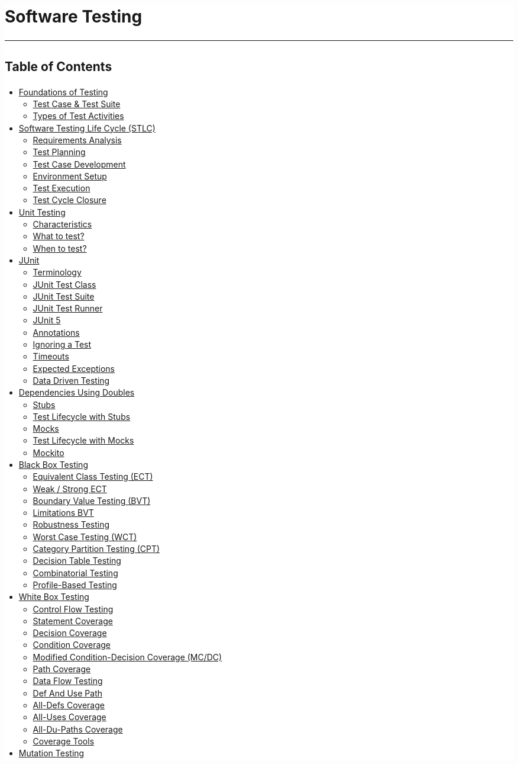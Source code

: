 # Software Testing

---

## Table of Contents

- [Foundations of Testing](#foundations-of-testing)
  - [Test Case & Test Suite](#test-case--test-suite)
  - [Types of Test Activities](#types-of-test-activities)
- [Software Testing Life Cycle (STLC)](#software-testing-life-cycle-stlc)
  - [Requirements Analysis](#requirements-analysis)
  - [Test Planning](#test-planning)
  - [Test Case Development](#test-case-development)
  - [Environment Setup](#environment-setup)
  - [Test Execution](#test-execution)
  - [Test Cycle Closure](#test-cycle-closure)
- [Unit Testing](#unit-testing)
  - [Characteristics](#characteristics)
  - [What to test?](#what-to-test)
  - [When to test?](#when-to-test)
- [JUnit](#junit)
  - [Terminology](#terminology)
  - [JUnit Test Class](#junit-test-class)
  - [JUnit Test Suite](#junit-test-suite)
  - [JUnit Test Runner](#junit-test-runner)
  - [JUnit 5](#junit-5)
  - [Annotations](#annotations)
  - [Ignoring a Test](#ignoring-a-test)
  - [Timeouts](#timeouts)
  - [Expected Exceptions](#expected-exceptions)
  - [Data Driven Testing](#data-driven-testing)
- [Dependencies Using Doubles](#dependencies-using-doubles)
  - [Stubs](#stubs)
  - [Test Lifecycle with Stubs](#test-lifecycle-with-stubs)
  - [Mocks](#mocks)
  - [Test Lifecycle with Mocks](#test-lifecycle-with-mocks)
  - [Mockito](#mockito)
- [Black Box Testing](#black-box-testing)
  - [Equivalent Class Testing (ECT)](#equivalent-class-testing-ect)
  - [Weak / Strong ECT](#weak--strong-ect)
  - [Boundary Value Testing (BVT)](#boundary-value-testing-bvt)
  - [Limitations BVT](#limitations-bvt)
  - [Robustness Testing](#robustness-testing)
  - [Worst Case Testing (WCT)](#worst-case-testing-wct)
  - [Category Partition Testing (CPT)](#category-partition-testing-cpt)
  - [Decision Table Testing](#decision-table-testing)
  - [Combinatorial Testing](#combinatorial-testing)
  - [Profile-Based Testing](#profile-based-testing)
- [White Box Testing](#white-box-testing)
  - [Control Flow Testing](#control-flow-testing)
  - [Statement Coverage](#statement-coverage)
  - [Decision Coverage](#decision-coverage)
  - [Condition Coverage](#condition-coverage)
  - [Modified Condition-Decision Coverage (MC/DC)](#modified-condition-decision-coverage-mcdc)
  - [Path Coverage](#path-coverage)
  - [Data Flow Testing](#data-flow-testing)
  - [Def And Use Path](#def-and-use-path)
  - [All-Defs Coverage](#all-defs-coverage)
  - [All-Uses Coverage](#all-uses-coverage)
  - [All-Du-Paths Coverage](#all-du-paths-coverage)
  - [Coverage Tools](#coverage-tools)
- [Mutation Testing](#mutation-testing)
